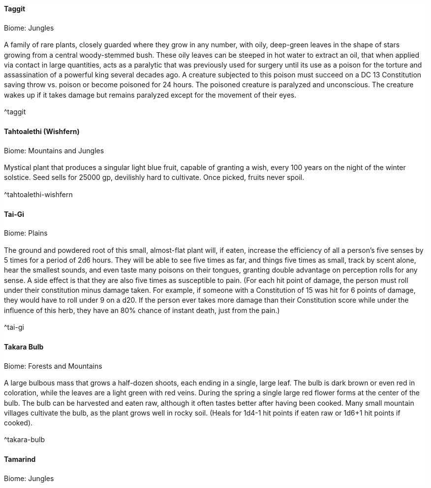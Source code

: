 #### Taggit

Biome: Jungles

A family of rare plants, closely guarded where they grow in any number, with oily, deep-green leaves in the shape of stars growing from a central woody-stemmed bush. These oily leaves can be steeped in hot water to extract an oil, that when applied via contact in large quantities, acts as a paralytic that was previously used for surgery until its use as a poison for the torture and assassination of a powerful king several decades ago. A creature subjected to this poison must succeed on a DC 13 Constitution saving throw vs. poison or become poisoned for 24 hours. The poisoned creature is paralyzed and unconscious. The creature wakes up if it takes damage but remains paralyzed except for the movement of their eyes. 

^taggit

#### Tahtoalethi (Wishfern)

Biome: Mountains and Jungles

Mystical plant that produces a singular light blue fruit, capable of granting a wish, every 100 years on the night of the winter solstice. Seed sells for 25000 gp, devilishly hard to cultivate. Once picked, fruits never spoil. 

^tahtoalethi-wishfern

#### Tai-Gi

Biome: Plains

The ground and powdered root of this small, almost-flat plant will, if eaten, increase the efficiency of all a person’s five senses by 5 times for a period of 2d6 hours. They will be able to see five times as far, and things five times as small, track by scent alone, hear the smallest sounds, and even taste many poisons on their tongues, granting double advantage on perception rolls for any sense. A side effect is that they are also five times as susceptible to pain. (For each hit point of damage, the person must roll under their constitution minus damage taken. For example, if someone with a Constitution of 15 was hit for 6 points of damage, they would have to roll under 9 on a d20. If the person ever takes more damage than their Constitution score while under the influence of this herb, they have an 80% chance of instant death, just from the pain.) 

^tai-gi

#### Takara Bulb

Biome: Forests and Mountains

A large bulbous mass that grows a half-dozen shoots, each ending in a single, large leaf. The bulb is dark brown or even red in coloration, while the leaves are a light green with red veins. During the spring a single large red flower forms at the center of the bulb. The bulb can be harvested and eaten raw, although it often tastes better after having been cooked. Many small mountain villages cultivate the bulb, as the plant grows well in rocky soil. (Heals for 1d4-1 hit points if eaten raw or 1d6+1 hit points if cooked). 

^takara-bulb

#### Tamarind

Biome: Jungles
